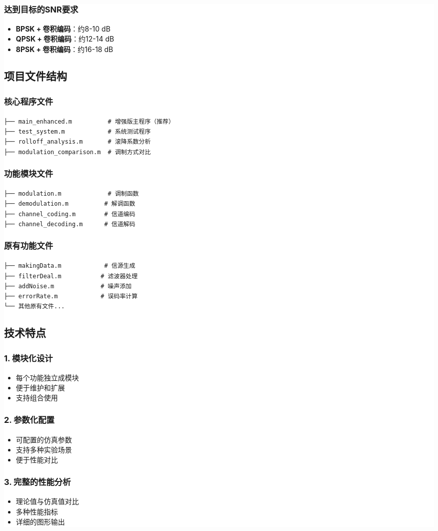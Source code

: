 ### 达到目标的SNR要求
- **BPSK + 卷积编码**：约8-10 dB
- **QPSK + 卷积编码**：约12-14 dB
- **8PSK + 卷积编码**：约16-18 dB

## 项目文件结构

### 核心程序文件
```
├── main_enhanced.m          # 增强版主程序（推荐）
├── test_system.m            # 系统测试程序
├── rolloff_analysis.m       # 滚降系数分析
├── modulation_comparison.m  # 调制方式对比
```

### 功能模块文件
```
├── modulation.m             # 调制函数
├── demodulation.m          # 解调函数
├── channel_coding.m        # 信道编码
├── channel_decoding.m      # 信道解码
```

### 原有功能文件
```
├── makingData.m            # 信源生成
├── filterDeal.m           # 滤波器处理
├── addNoise.m             # 噪声添加
├── errorRate.m            # 误码率计算
└── 其他原有文件...
```

## 技术特点

### 1. 模块化设计
- 每个功能独立成模块
- 便于维护和扩展
- 支持组合使用

### 2. 参数化配置
- 可配置的仿真参数
- 支持多种实验场景
- 便于性能对比

### 3. 完整的性能分析
- 理论值与仿真值对比
- 多种性能指标
- 详细的图形输出

